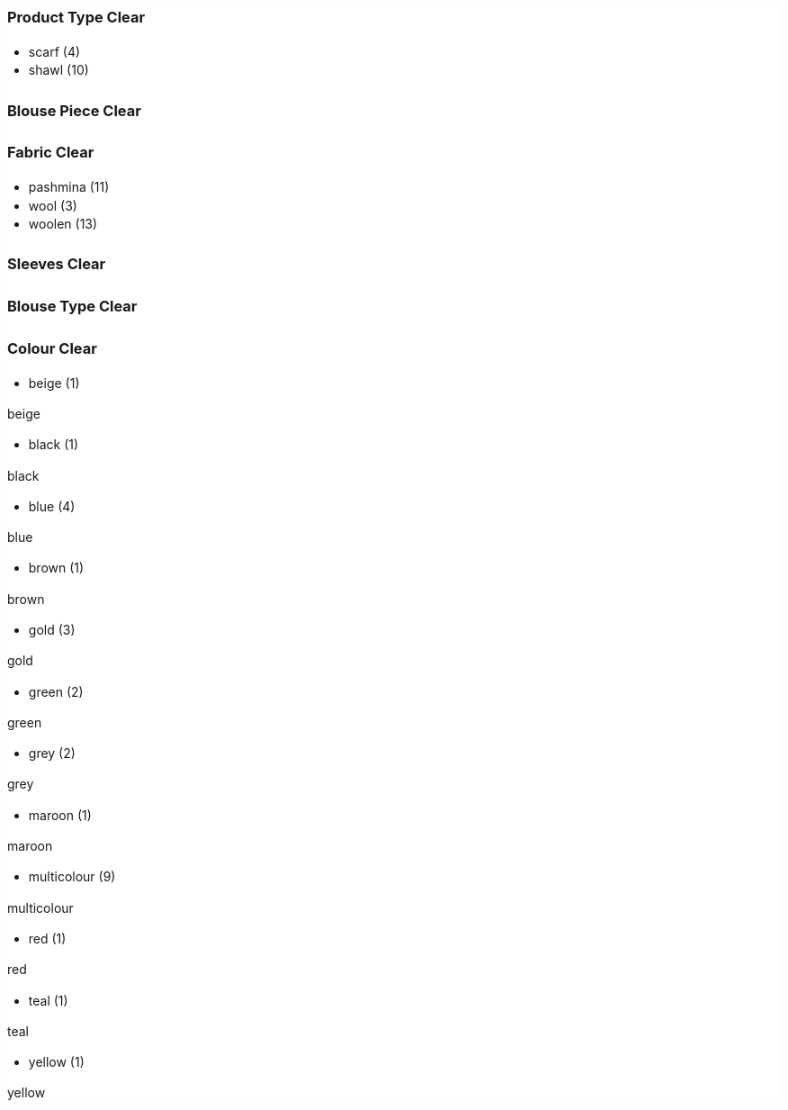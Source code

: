 ### Product Type Clear

- scarf (4)
- shawl (10)

### Blouse Piece Clear

### Fabric Clear

- pashmina (11)
- wool (3)
- woolen (13)

### Sleeves Clear

### Blouse Type Clear

### Colour Clear

- beige (1)

beige
- black (1)

black
- blue (4)

blue
- brown (1)

brown
- gold (3)

gold
- green (2)

green
- grey (2)

grey
- maroon (1)

maroon
- multicolour (9)

multicolour
- red (1)

red
- teal (1)

teal
- yellow (1)

yellow
